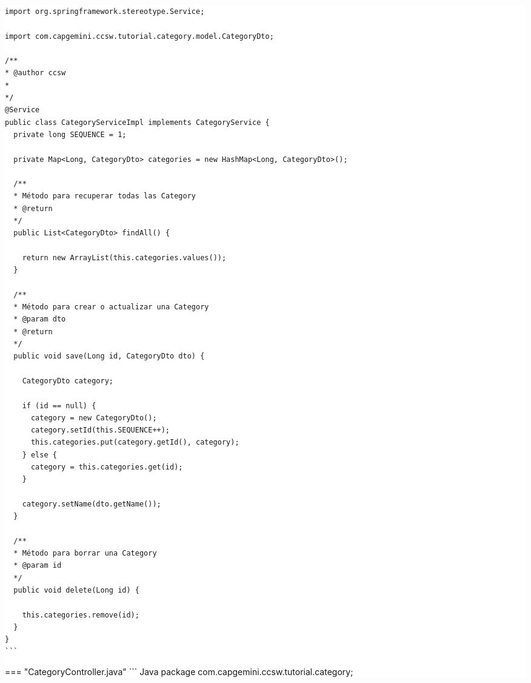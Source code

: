     import org.springframework.stereotype.Service;

    import com.capgemini.ccsw.tutorial.category.model.CategoryDto;

    /**
    * @author ccsw
    *
    */
    @Service
    public class CategoryServiceImpl implements CategoryService {
      private long SEQUENCE = 1;

      private Map<Long, CategoryDto> categories = new HashMap<Long, CategoryDto>();

      /**
      * Método para recuperar todas las Category
      * @return
      */
      public List<CategoryDto> findAll() {

        return new ArrayList(this.categories.values());
      }

      /**
      * Método para crear o actualizar una Category
      * @param dto
      * @return
      */
      public void save(Long id, CategoryDto dto) {

        CategoryDto category;

        if (id == null) {
          category = new CategoryDto();
          category.setId(this.SEQUENCE++);
          this.categories.put(category.getId(), category);
        } else {
          category = this.categories.get(id);
        }

        category.setName(dto.getName());
      }

      /**
      * Método para borrar una Category
      * @param id
      */
      public void delete(Long id) {

        this.categories.remove(id);
      }
    }
    ```
=== "CategoryController.java"
    ``` Java
    package com.capgemini.ccsw.tutorial.category;
